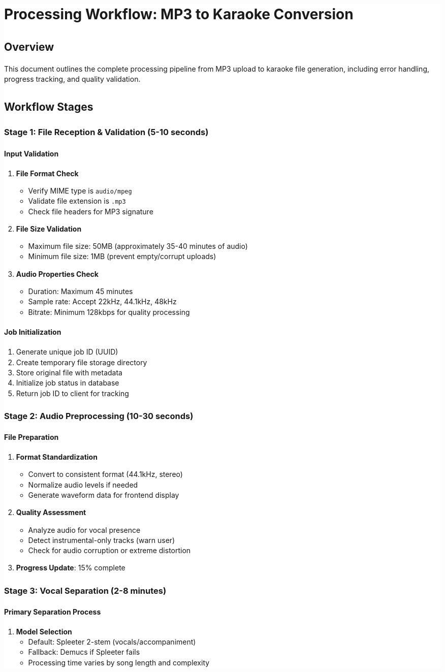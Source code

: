 # Processing Workflow: MP3 to Karaoke Conversion

## Overview
This document outlines the complete processing pipeline from MP3 upload to karaoke file generation, including error handling, progress tracking, and quality validation.

## Workflow Stages

### Stage 1: File Reception & Validation (5-10 seconds)

#### Input Validation
1. **File Format Check**
   - Verify MIME type is `audio/mpeg`
   - Validate file extension is `.mp3`
   - Check file headers for MP3 signature

2. **File Size Validation**
   - Maximum file size: 50MB (approximately 35-40 minutes of audio)
   - Minimum file size: 1MB (prevent empty/corrupt uploads)

3. **Audio Properties Check**
   - Duration: Maximum 45 minutes
   - Sample rate: Accept 22kHz, 44.1kHz, 48kHz
   - Bitrate: Minimum 128kbps for quality processing

#### Job Initialization
1. Generate unique job ID (UUID)
2. Create temporary file storage directory
3. Store original file with metadata
4. Initialize job status in database
5. Return job ID to client for tracking

### Stage 2: Audio Preprocessing (10-30 seconds)

#### File Preparation
1. **Format Standardization**
   - Convert to consistent format (44.1kHz, stereo)
   - Normalize audio levels if needed
   - Generate waveform data for frontend display

2. **Quality Assessment**
   - Analyze audio for vocal presence
   - Detect instrumental-only tracks (warn user)
   - Check for audio corruption or extreme distortion

3. **Progress Update**: 15% complete

### Stage 3: Vocal Separation (2-8 minutes)

#### Primary Separation Process
1. **Model Selection**
   - Default: Spleeter 2-stem (vocals/accompaniment)
   - Fallback: Demucs if Spleeter fails
   - Processing time varies by song length and complexity
